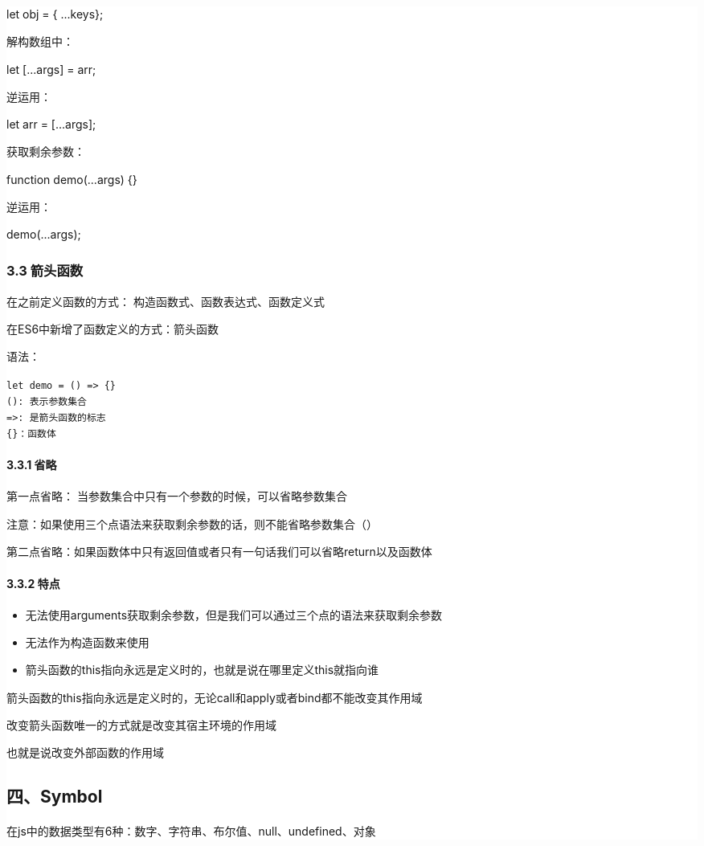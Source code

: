 let obj = { ...keys};

 

解构数组中：

let [...args] = arr;

逆运用：

let arr = [...args];

获取剩余参数：

function demo(...args) {}

逆运用：

demo(...args);

### 3.3 箭头函数

在之前定义函数的方式： 构造函数式、函数表达式、函数定义式

在ES6中新增了函数定义的方式：箭头函数

语法：

```
let demo = () => {}
(): 表示参数集合
=>: 是箭头函数的标志
{}：函数体
```

#### 3.3.1 省略

第一点省略： 当参数集合中只有一个参数的时候，可以省略参数集合

​	注意：如果使用三个点语法来获取剩余参数的话，则不能省略参数集合（）

第二点省略：如果函数体中只有返回值或者只有一句话我们可以省略return以及函数体

#### 3.3.2 特点

-  无法使用arguments获取剩余参数，但是我们可以通过三个点的语法来获取剩余参数


- 无法作为构造函数来使用

- 箭头函数的this指向永远是定义时的，也就是说在哪里定义this就指向谁


箭头函数的this指向永远是定义时的，无论call和apply或者bind都不能改变其作用域

改变箭头函数唯一的方式就是改变其宿主环境的作用域

 也就是说改变外部函数的作用域

## 四、Symbol

在js中的数据类型有6种：数字、字符串、布尔值、null、undefined、对象
